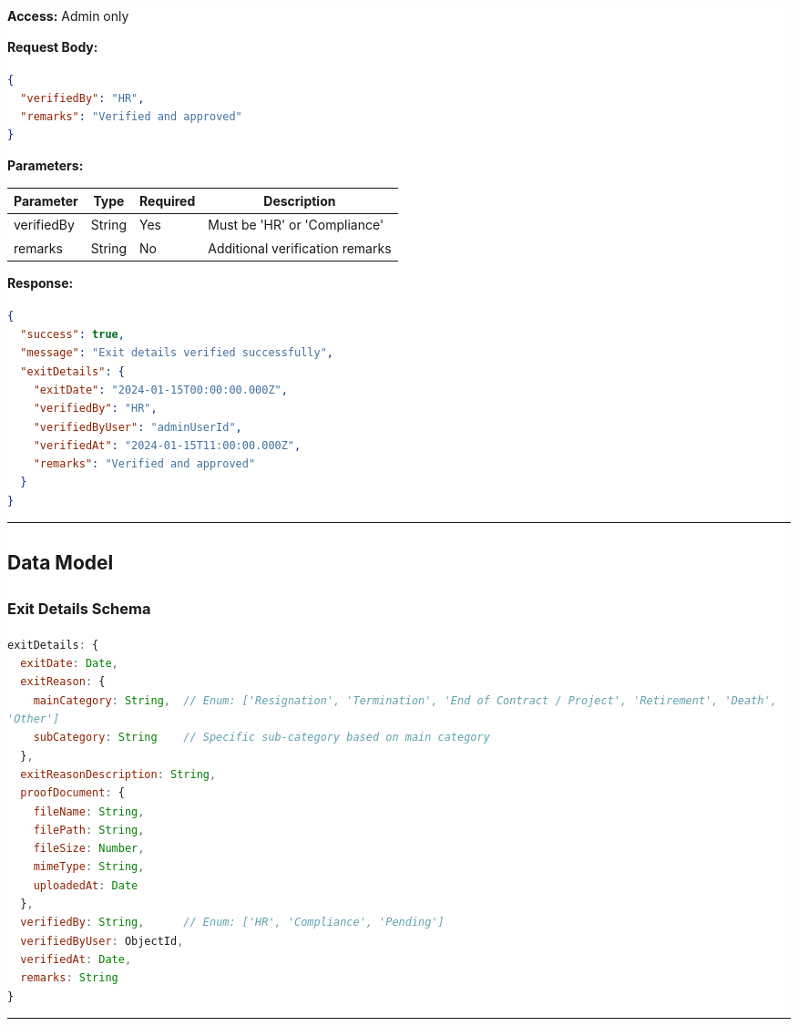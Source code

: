 **Access:** Admin only

**Request Body:**
```json
{
  "verifiedBy": "HR",
  "remarks": "Verified and approved"
}
```

**Parameters:**

| Parameter | Type | Required | Description |
|-----------|------|----------|-------------|
| verifiedBy | String | Yes | Must be 'HR' or 'Compliance' |
| remarks | String | No | Additional verification remarks |

**Response:**
```json
{
  "success": true,
  "message": "Exit details verified successfully",
  "exitDetails": {
    "exitDate": "2024-01-15T00:00:00.000Z",
    "verifiedBy": "HR",
    "verifiedByUser": "adminUserId",
    "verifiedAt": "2024-01-15T11:00:00.000Z",
    "remarks": "Verified and approved"
  }
}
```

---

## Data Model

### Exit Details Schema

```javascript
exitDetails: {
  exitDate: Date,
  exitReason: {
    mainCategory: String,  // Enum: ['Resignation', 'Termination', 'End of Contract / Project', 'Retirement', 'Death', 'Other']
    subCategory: String    // Specific sub-category based on main category
  },
  exitReasonDescription: String,
  proofDocument: {
    fileName: String,
    filePath: String,
    fileSize: Number,
    mimeType: String,
    uploadedAt: Date
  },
  verifiedBy: String,      // Enum: ['HR', 'Compliance', 'Pending']
  verifiedByUser: ObjectId,
  verifiedAt: Date,
  remarks: String
}
```

---